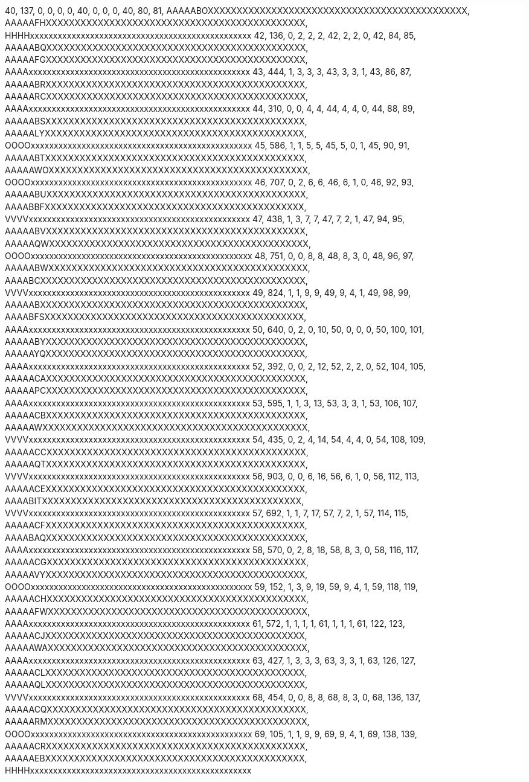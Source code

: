 40, 137, 0, 0, 0, 0, 40, 0, 0, 0, 40, 80, 81, AAAAABOXXXXXXXXXXXXXXXXXXXXXXXXXXXXXXXXXXXXXXXXXXXXX, AAAAAFHXXXXXXXXXXXXXXXXXXXXXXXXXXXXXXXXXXXXXXXXXXXXX, HHHHxxxxxxxxxxxxxxxxxxxxxxxxxxxxxxxxxxxxxxxxxxxxxxxx
42, 136, 0, 2, 2, 2, 42, 2, 2, 0, 42, 84, 85, AAAAABQXXXXXXXXXXXXXXXXXXXXXXXXXXXXXXXXXXXXXXXXXXXXX, AAAAAFGXXXXXXXXXXXXXXXXXXXXXXXXXXXXXXXXXXXXXXXXXXXXX, AAAAxxxxxxxxxxxxxxxxxxxxxxxxxxxxxxxxxxxxxxxxxxxxxxxx
43, 444, 1, 3, 3, 3, 43, 3, 3, 1, 43, 86, 87, AAAAABRXXXXXXXXXXXXXXXXXXXXXXXXXXXXXXXXXXXXXXXXXXXXX, AAAAARCXXXXXXXXXXXXXXXXXXXXXXXXXXXXXXXXXXXXXXXXXXXXX, AAAAxxxxxxxxxxxxxxxxxxxxxxxxxxxxxxxxxxxxxxxxxxxxxxxx
44, 310, 0, 0, 4, 4, 44, 4, 4, 0, 44, 88, 89, AAAAABSXXXXXXXXXXXXXXXXXXXXXXXXXXXXXXXXXXXXXXXXXXXXX, AAAAALYXXXXXXXXXXXXXXXXXXXXXXXXXXXXXXXXXXXXXXXXXXXXX, OOOOxxxxxxxxxxxxxxxxxxxxxxxxxxxxxxxxxxxxxxxxxxxxxxxx
45, 586, 1, 1, 5, 5, 45, 5, 0, 1, 45, 90, 91, AAAAABTXXXXXXXXXXXXXXXXXXXXXXXXXXXXXXXXXXXXXXXXXXXXX, AAAAAWOXXXXXXXXXXXXXXXXXXXXXXXXXXXXXXXXXXXXXXXXXXXXX, OOOOxxxxxxxxxxxxxxxxxxxxxxxxxxxxxxxxxxxxxxxxxxxxxxxx
46, 707, 0, 2, 6, 6, 46, 6, 1, 0, 46, 92, 93, AAAAABUXXXXXXXXXXXXXXXXXXXXXXXXXXXXXXXXXXXXXXXXXXXXX, AAAABBFXXXXXXXXXXXXXXXXXXXXXXXXXXXXXXXXXXXXXXXXXXXXX, VVVVxxxxxxxxxxxxxxxxxxxxxxxxxxxxxxxxxxxxxxxxxxxxxxxx
47, 438, 1, 3, 7, 7, 47, 7, 2, 1, 47, 94, 95, AAAAABVXXXXXXXXXXXXXXXXXXXXXXXXXXXXXXXXXXXXXXXXXXXXX, AAAAAQWXXXXXXXXXXXXXXXXXXXXXXXXXXXXXXXXXXXXXXXXXXXXX, OOOOxxxxxxxxxxxxxxxxxxxxxxxxxxxxxxxxxxxxxxxxxxxxxxxx
48, 751, 0, 0, 8, 8, 48, 8, 3, 0, 48, 96, 97, AAAAABWXXXXXXXXXXXXXXXXXXXXXXXXXXXXXXXXXXXXXXXXXXXXX, AAAABCXXXXXXXXXXXXXXXXXXXXXXXXXXXXXXXXXXXXXXXXXXXXXX, VVVVxxxxxxxxxxxxxxxxxxxxxxxxxxxxxxxxxxxxxxxxxxxxxxxx
49, 824, 1, 1, 9, 9, 49, 9, 4, 1, 49, 98, 99, AAAAABXXXXXXXXXXXXXXXXXXXXXXXXXXXXXXXXXXXXXXXXXXXXXX, AAAABFSXXXXXXXXXXXXXXXXXXXXXXXXXXXXXXXXXXXXXXXXXXXXX, AAAAxxxxxxxxxxxxxxxxxxxxxxxxxxxxxxxxxxxxxxxxxxxxxxxx
50, 640, 0, 2, 0, 10, 50, 0, 0, 0, 50, 100, 101, AAAAABYXXXXXXXXXXXXXXXXXXXXXXXXXXXXXXXXXXXXXXXXXXXXX, AAAAAYQXXXXXXXXXXXXXXXXXXXXXXXXXXXXXXXXXXXXXXXXXXXXX, AAAAxxxxxxxxxxxxxxxxxxxxxxxxxxxxxxxxxxxxxxxxxxxxxxxx
52, 392, 0, 0, 2, 12, 52, 2, 2, 0, 52, 104, 105, AAAAACAXXXXXXXXXXXXXXXXXXXXXXXXXXXXXXXXXXXXXXXXXXXXX, AAAAAPCXXXXXXXXXXXXXXXXXXXXXXXXXXXXXXXXXXXXXXXXXXXXX, AAAAxxxxxxxxxxxxxxxxxxxxxxxxxxxxxxxxxxxxxxxxxxxxxxxx
53, 595, 1, 1, 3, 13, 53, 3, 3, 1, 53, 106, 107, AAAAACBXXXXXXXXXXXXXXXXXXXXXXXXXXXXXXXXXXXXXXXXXXXXX, AAAAAWXXXXXXXXXXXXXXXXXXXXXXXXXXXXXXXXXXXXXXXXXXXXXX, VVVVxxxxxxxxxxxxxxxxxxxxxxxxxxxxxxxxxxxxxxxxxxxxxxxx
54, 435, 0, 2, 4, 14, 54, 4, 4, 0, 54, 108, 109, AAAAACCXXXXXXXXXXXXXXXXXXXXXXXXXXXXXXXXXXXXXXXXXXXXX, AAAAAQTXXXXXXXXXXXXXXXXXXXXXXXXXXXXXXXXXXXXXXXXXXXXX, VVVVxxxxxxxxxxxxxxxxxxxxxxxxxxxxxxxxxxxxxxxxxxxxxxxx
56, 903, 0, 0, 6, 16, 56, 6, 1, 0, 56, 112, 113, AAAAACEXXXXXXXXXXXXXXXXXXXXXXXXXXXXXXXXXXXXXXXXXXXXX, AAAABITXXXXXXXXXXXXXXXXXXXXXXXXXXXXXXXXXXXXXXXXXXXXX, VVVVxxxxxxxxxxxxxxxxxxxxxxxxxxxxxxxxxxxxxxxxxxxxxxxx
57, 692, 1, 1, 7, 17, 57, 7, 2, 1, 57, 114, 115, AAAAACFXXXXXXXXXXXXXXXXXXXXXXXXXXXXXXXXXXXXXXXXXXXXX, AAAABAQXXXXXXXXXXXXXXXXXXXXXXXXXXXXXXXXXXXXXXXXXXXXX, AAAAxxxxxxxxxxxxxxxxxxxxxxxxxxxxxxxxxxxxxxxxxxxxxxxx
58, 570, 0, 2, 8, 18, 58, 8, 3, 0, 58, 116, 117, AAAAACGXXXXXXXXXXXXXXXXXXXXXXXXXXXXXXXXXXXXXXXXXXXXX, AAAAAVYXXXXXXXXXXXXXXXXXXXXXXXXXXXXXXXXXXXXXXXXXXXXX, OOOOxxxxxxxxxxxxxxxxxxxxxxxxxxxxxxxxxxxxxxxxxxxxxxxx
59, 152, 1, 3, 9, 19, 59, 9, 4, 1, 59, 118, 119, AAAAACHXXXXXXXXXXXXXXXXXXXXXXXXXXXXXXXXXXXXXXXXXXXXX, AAAAAFWXXXXXXXXXXXXXXXXXXXXXXXXXXXXXXXXXXXXXXXXXXXXX, AAAAxxxxxxxxxxxxxxxxxxxxxxxxxxxxxxxxxxxxxxxxxxxxxxxx
61, 572, 1, 1, 1, 1, 61, 1, 1, 1, 61, 122, 123, AAAAACJXXXXXXXXXXXXXXXXXXXXXXXXXXXXXXXXXXXXXXXXXXXXX, AAAAAWAXXXXXXXXXXXXXXXXXXXXXXXXXXXXXXXXXXXXXXXXXXXXX, AAAAxxxxxxxxxxxxxxxxxxxxxxxxxxxxxxxxxxxxxxxxxxxxxxxx
63, 427, 1, 3, 3, 3, 63, 3, 3, 1, 63, 126, 127, AAAAACLXXXXXXXXXXXXXXXXXXXXXXXXXXXXXXXXXXXXXXXXXXXXX, AAAAAQLXXXXXXXXXXXXXXXXXXXXXXXXXXXXXXXXXXXXXXXXXXXXX, VVVVxxxxxxxxxxxxxxxxxxxxxxxxxxxxxxxxxxxxxxxxxxxxxxxx
68, 454, 0, 0, 8, 8, 68, 8, 3, 0, 68, 136, 137, AAAAACQXXXXXXXXXXXXXXXXXXXXXXXXXXXXXXXXXXXXXXXXXXXXX, AAAAARMXXXXXXXXXXXXXXXXXXXXXXXXXXXXXXXXXXXXXXXXXXXXX, OOOOxxxxxxxxxxxxxxxxxxxxxxxxxxxxxxxxxxxxxxxxxxxxxxxx
69, 105, 1, 1, 9, 9, 69, 9, 4, 1, 69, 138, 139, AAAAACRXXXXXXXXXXXXXXXXXXXXXXXXXXXXXXXXXXXXXXXXXXXXX, AAAAAEBXXXXXXXXXXXXXXXXXXXXXXXXXXXXXXXXXXXXXXXXXXXXX, HHHHxxxxxxxxxxxxxxxxxxxxxxxxxxxxxxxxxxxxxxxxxxxxxxxx